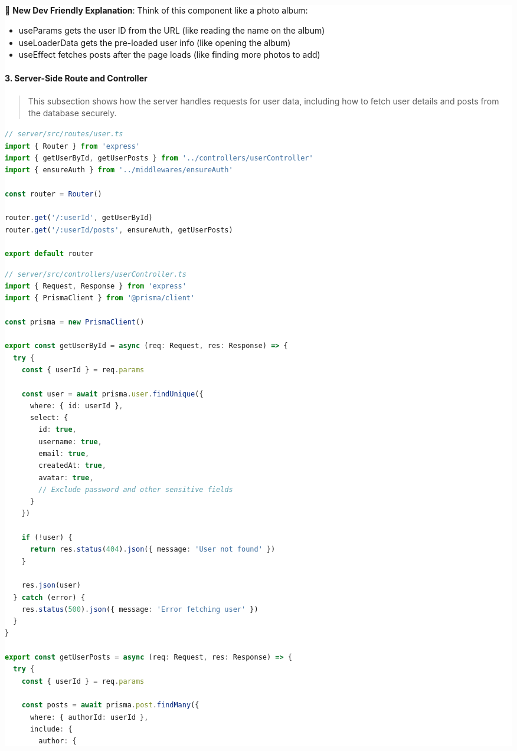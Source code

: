🌟 **New Dev Friendly Explanation**:
Think of this component like a photo album:
- useParams gets the user ID from the URL (like reading the name on the album)
- useLoaderData gets the pre-loaded user info (like opening the album)
- useEffect fetches posts after the page loads (like finding more photos to add)

#### 3. Server-Side Route and Controller
> This subsection shows how the server handles requests for user data, including how to fetch user details and posts from the database securely.

```typescript
// server/src/routes/user.ts
import { Router } from 'express'
import { getUserById, getUserPosts } from '../controllers/userController'
import { ensureAuth } from '../middlewares/ensureAuth'

const router = Router()

router.get('/:userId', getUserById)
router.get('/:userId/posts', ensureAuth, getUserPosts)

export default router
```

```typescript
// server/src/controllers/userController.ts
import { Request, Response } from 'express'
import { PrismaClient } from '@prisma/client'

const prisma = new PrismaClient()

export const getUserById = async (req: Request, res: Response) => {
  try {
    const { userId } = req.params
    
    const user = await prisma.user.findUnique({
      where: { id: userId },
      select: {
        id: true,
        username: true,
        email: true,
        createdAt: true,
        avatar: true,
        // Exclude password and other sensitive fields
      }
    })
    
    if (!user) {
      return res.status(404).json({ message: 'User not found' })
    }
    
    res.json(user)
  } catch (error) {
    res.status(500).json({ message: 'Error fetching user' })
  }
}

export const getUserPosts = async (req: Request, res: Response) => {
  try {
    const { userId } = req.params
    
    const posts = await prisma.post.findMany({
      where: { authorId: userId },
      include: {
        author: {
```